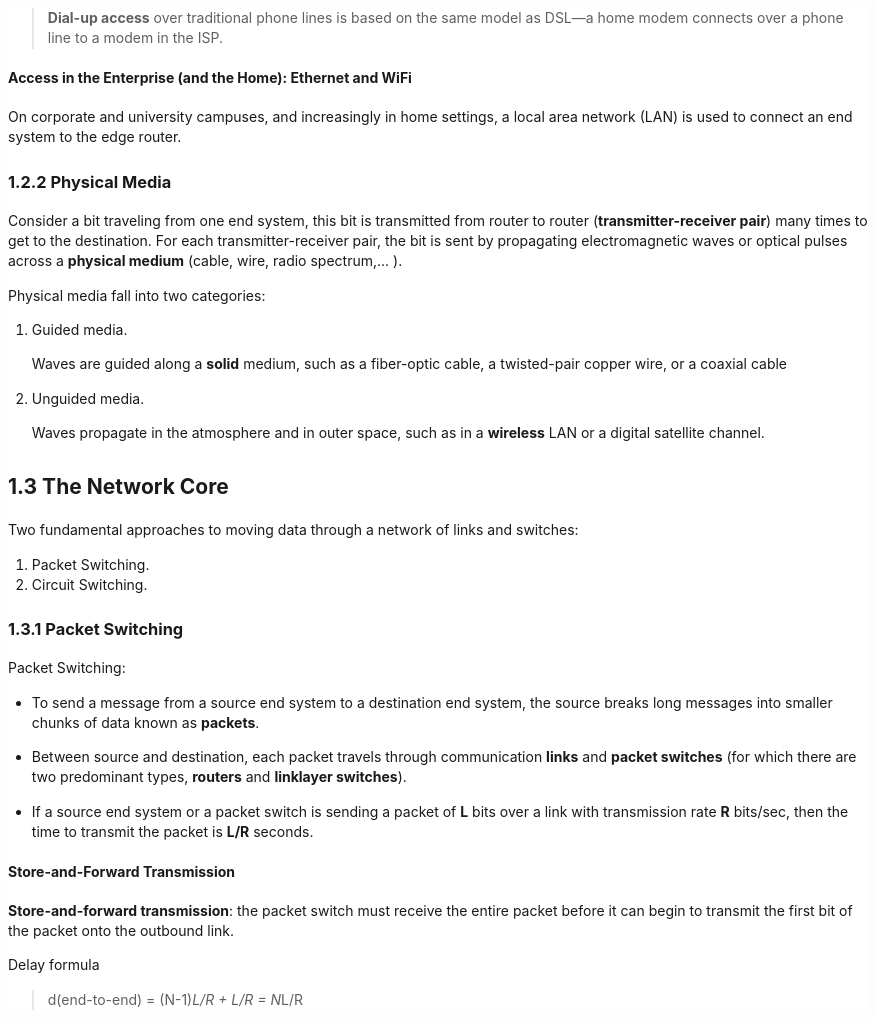 > **Dial-up access** over traditional phone lines is based on the same model as DSL—a home modem connects over a phone line to a modem in the ISP.

#### Access in the Enterprise (and the Home): Ethernet and WiFi

On corporate and university campuses, and increasingly in home settings, a local area network (LAN) is used to connect an end system to the edge router. 

### 1.2.2 Physical Media

Consider a bit traveling from one end system, this bit is transmitted from router to router (**transmitter-receiver pair**) many times to get to the destination. For each transmitter-receiver pair, the bit is sent by propagating electromagnetic waves or optical pulses across a **physical medium** (cable, wire, radio spectrum,... ). 

Physical media fall into two categories:

1. Guided media.

	Waves are guided along a **solid** medium, such as a fiber-optic cable, a twisted-pair copper wire, or a coaxial cable

2. Unguided media.

	Waves propagate in the atmosphere and in outer space, such as in a **wireless** LAN or a digital satellite channel.


## 1.3 The Network Core

Two fundamental approaches to moving data through a network of links and switches:

1. Packet Switching.
2. Circuit Switching.

### 1.3.1 Packet Switching

Packet Switching:

* To send a message from a source end system to a destination end system, the source breaks long messages into smaller chunks of data known as **packets**.

* Between source and destination, each packet travels through communication **links** and **packet switches** (for which there are two predominant types, **routers** and **linklayer switches**).

* If a source end system or a packet switch is sending a packet of **L** bits over a link with transmission rate **R** bits/sec, then the time to transmit the packet is **L/R** seconds.

#### Store-and-Forward Transmission

**Store-and-forward transmission**: the packet switch must receive the entire packet before it can begin to transmit the first bit of the packet onto the
outbound link.

Delay formula

> d(end-to-end) = (N-1)*L/R + L/R = N*L/R
